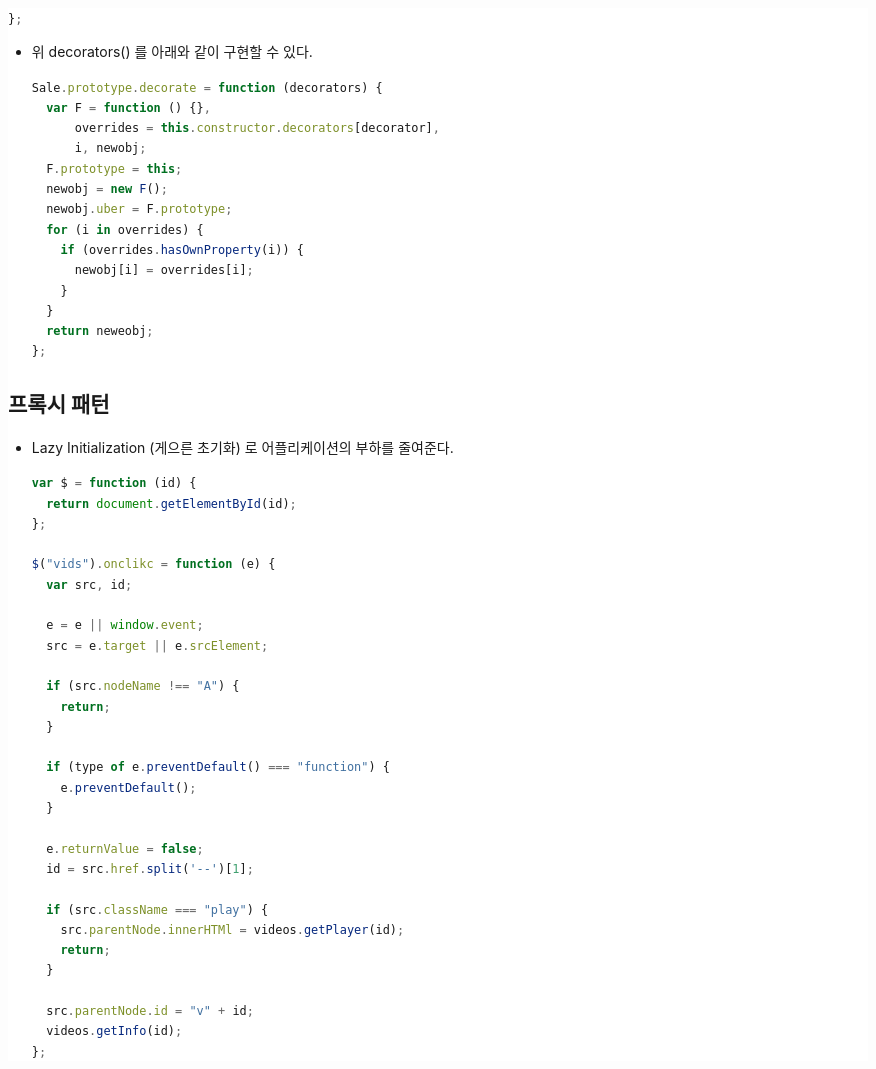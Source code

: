   ``` javascript
  };
  ```

- 위 decorators() 를 아래와 같이 구현할 수 있다.

  ``` javascript
  Sale.prototype.decorate = function (decorators) {
    var F = function () {},
        overrides = this.constructor.decorators[decorator],
        i, newobj;
    F.prototype = this;
    newobj = new F();
    newobj.uber = F.prototype;
    for (i in overrides) {
      if (overrides.hasOwnProperty(i)) {
        newobj[i] = overrides[i];
      }
    }
    return neweobj;
  };
  ```

## 프록시 패턴
- Lazy Initialization (게으른 초기화) 로 어플리케이션의 부하를 줄여준다.

  ``` javascript
  var $ = function (id) {
    return document.getElementById(id);
  };

  $("vids").onclikc = function (e) {
    var src, id;

    e = e || window.event;
    src = e.target || e.srcElement;

    if (src.nodeName !== "A") {
      return;
    }

    if (type of e.preventDefault() === "function") {
      e.preventDefault();
    }

    e.returnValue = false;
    id = src.href.split('--')[1];

    if (src.className === "play") {
      src.parentNode.innerHTMl = videos.getPlayer(id);
      return;
    }

    src.parentNode.id = "v" + id;
    videos.getInfo(id);
  };
  ```
